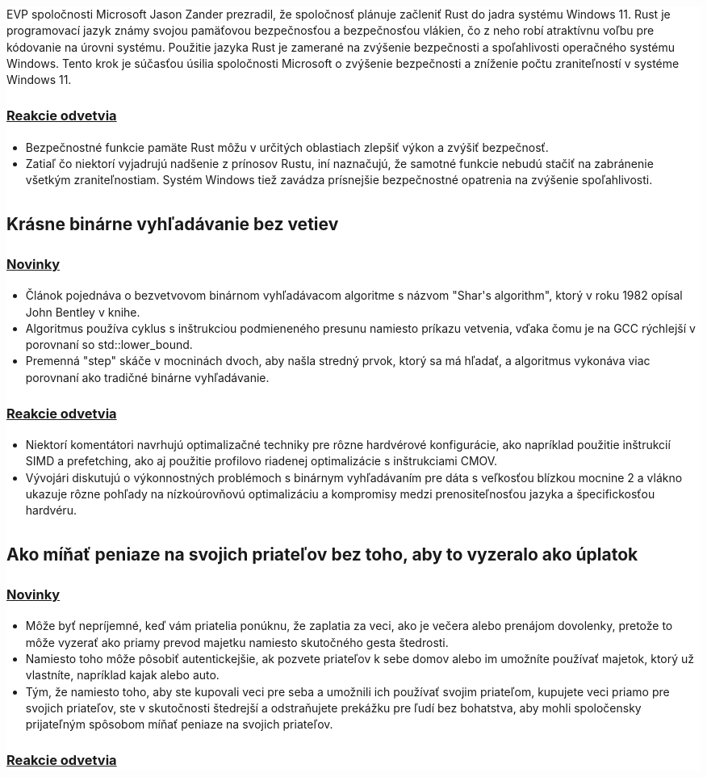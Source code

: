 EVP spoločnosti Microsoft Jason Zander prezradil, že spoločnosť plánuje začleniť Rust do jadra systému Windows 11. Rust je programovací jazyk známy svojou pamäťovou bezpečnosťou a bezpečnosťou vlákien, čo z neho robí atraktívnu voľbu pre kódovanie na úrovni systému. Použitie jazyka Rust je zamerané na zvýšenie bezpečnosti a spoľahlivosti operačného systému Windows. Tento krok je súčasťou úsilia spoločnosti Microsoft o zvýšenie bezpečnosti a zníženie počtu zraniteľností v systéme Windows 11.

### [Reakcie odvetvia](http://news.ycombinator.com/item?id=35738829)

- Bezpečnostné funkcie pamäte Rust môžu v určitých oblastiach zlepšiť výkon a zvýšiť bezpečnosť.
- Zatiaľ čo niektorí vyjadrujú nadšenie z prínosov Rustu, iní naznačujú, že samotné funkcie nebudú stačiť na zabránenie všetkým zraniteľnostiam. Systém Windows tiež zavádza prísnejšie bezpečnostné opatrenia na zvýšenie spoľahlivosti.

## Krásne binárne vyhľadávanie bez vetiev

### [Novinky](https://probablydance.com/2023/04/27/beautiful-branchless-binary-search/)

- Článok pojednáva o bezvetvovom binárnom vyhľadávacom algoritme s názvom "Shar's algorithm", ktorý v roku 1982 opísal John Bentley v knihe.
- Algoritmus používa cyklus s inštrukciou podmieneného presunu namiesto príkazu vetvenia, vďaka čomu je na GCC rýchlejší v porovnaní so std::lower_bound.
- Premenná "step" skáče v mocninách dvoch, aby našla stredný prvok, ktorý sa má hľadať, a algoritmus vykonáva viac porovnaní ako tradičné binárne vyhľadávanie.

### [Reakcie odvetvia](http://news.ycombinator.com/item?id=35737862)

- Niektorí komentátori navrhujú optimalizačné techniky pre rôzne hardvérové konfigurácie, ako napríklad použitie inštrukcií SIMD a prefetching, ako aj použitie profilovo riadenej optimalizácie s inštrukciami CMOV.
- Vývojári diskutujú o výkonnostných problémoch s binárnym vyhľadávaním pre dáta s veľkosťou blízkou mocnine 2 a vlákno ukazuje rôzne pohľady na nízkoúrovňovú optimalizáciu a kompromisy medzi prenositeľnosťou jazyka a špecifickosťou hardvéru.

## Ako míňať peniaze na svojich priateľov bez toho, aby to vyzeralo ako úplatok

### [Novinky](https://billmei.net/blog/bribe-friends)

- Môže byť nepríjemné, keď vám priatelia ponúknu, že zaplatia za veci, ako je večera alebo prenájom dovolenky, pretože to môže vyzerať ako priamy prevod majetku namiesto skutočného gesta štedrosti.
- Namiesto toho môže pôsobiť autentickejšie, ak pozvete priateľov k sebe domov alebo im umožníte používať majetok, ktorý už vlastníte, napríklad kajak alebo auto.
- Tým, že namiesto toho, aby ste kupovali veci pre seba a umožnili ich používať svojim priateľom, kupujete veci priamo pre svojich priateľov, ste v skutočnosti štedrejší a odstraňujete prekážku pre ľudí bez bohatstva, aby mohli spoločensky prijateľným spôsobom míňať peniaze na svojich priateľov.

### [Reakcie odvetvia](http://news.ycombinator.com/item?id=35740277)
